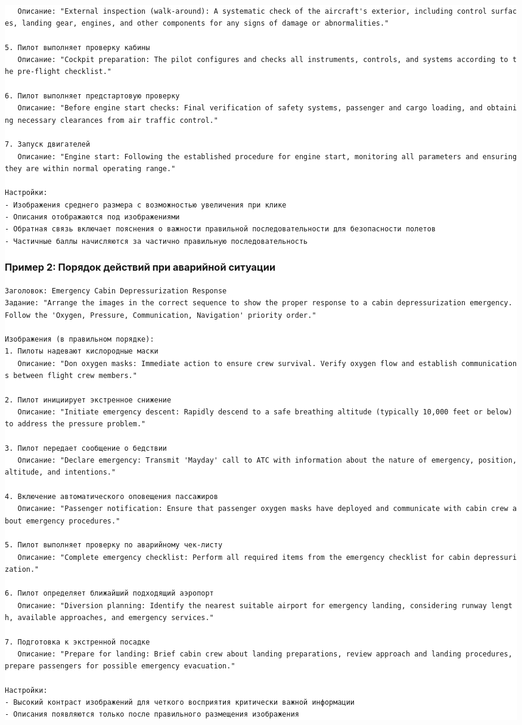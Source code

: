 ```
   Описание: "External inspection (walk-around): A systematic check of the aircraft's exterior, including control surfaces, landing gear, engines, and other components for any signs of damage or abnormalities."

5. Пилот выполняет проверку кабины
   Описание: "Cockpit preparation: The pilot configures and checks all instruments, controls, and systems according to the pre-flight checklist."

6. Пилот выполняет предстартовую проверку
   Описание: "Before engine start checks: Final verification of safety systems, passenger and cargo loading, and obtaining necessary clearances from air traffic control."

7. Запуск двигателей
   Описание: "Engine start: Following the established procedure for engine start, monitoring all parameters and ensuring they are within normal operating range."

Настройки:
- Изображения среднего размера с возможностью увеличения при клике
- Описания отображаются под изображениями
- Обратная связь включает пояснения о важности правильной последовательности для безопасности полетов
- Частичные баллы начисляются за частично правильную последовательность
```

### Пример 2: Порядок действий при аварийной ситуации

```
Заголовок: Emergency Cabin Depressurization Response
Задание: "Arrange the images in the correct sequence to show the proper response to a cabin depressurization emergency. Follow the 'Oxygen, Pressure, Communication, Navigation' priority order."

Изображения (в правильном порядке):
1. Пилоты надевают кислородные маски
   Описание: "Don oxygen masks: Immediate action to ensure crew survival. Verify oxygen flow and establish communications between flight crew members."

2. Пилот инициирует экстренное снижение
   Описание: "Initiate emergency descent: Rapidly descend to a safe breathing altitude (typically 10,000 feet or below) to address the pressure problem."

3. Пилот передает сообщение о бедствии
   Описание: "Declare emergency: Transmit 'Mayday' call to ATC with information about the nature of emergency, position, altitude, and intentions."

4. Включение автоматического оповещения пассажиров
   Описание: "Passenger notification: Ensure that passenger oxygen masks have deployed and communicate with cabin crew about emergency procedures."

5. Пилот выполняет проверку по аварийному чек-листу
   Описание: "Complete emergency checklist: Perform all required items from the emergency checklist for cabin depressurization."

6. Пилот определяет ближайший подходящий аэропорт
   Описание: "Diversion planning: Identify the nearest suitable airport for emergency landing, considering runway length, available approaches, and emergency services."

7. Подготовка к экстренной посадке
   Описание: "Prepare for landing: Brief cabin crew about landing preparations, review approach and landing procedures, prepare passengers for possible emergency evacuation."

Настройки:
- Высокий контраст изображений для четкого восприятия критически важной информации
- Описания появляются только после правильного размещения изображения
```